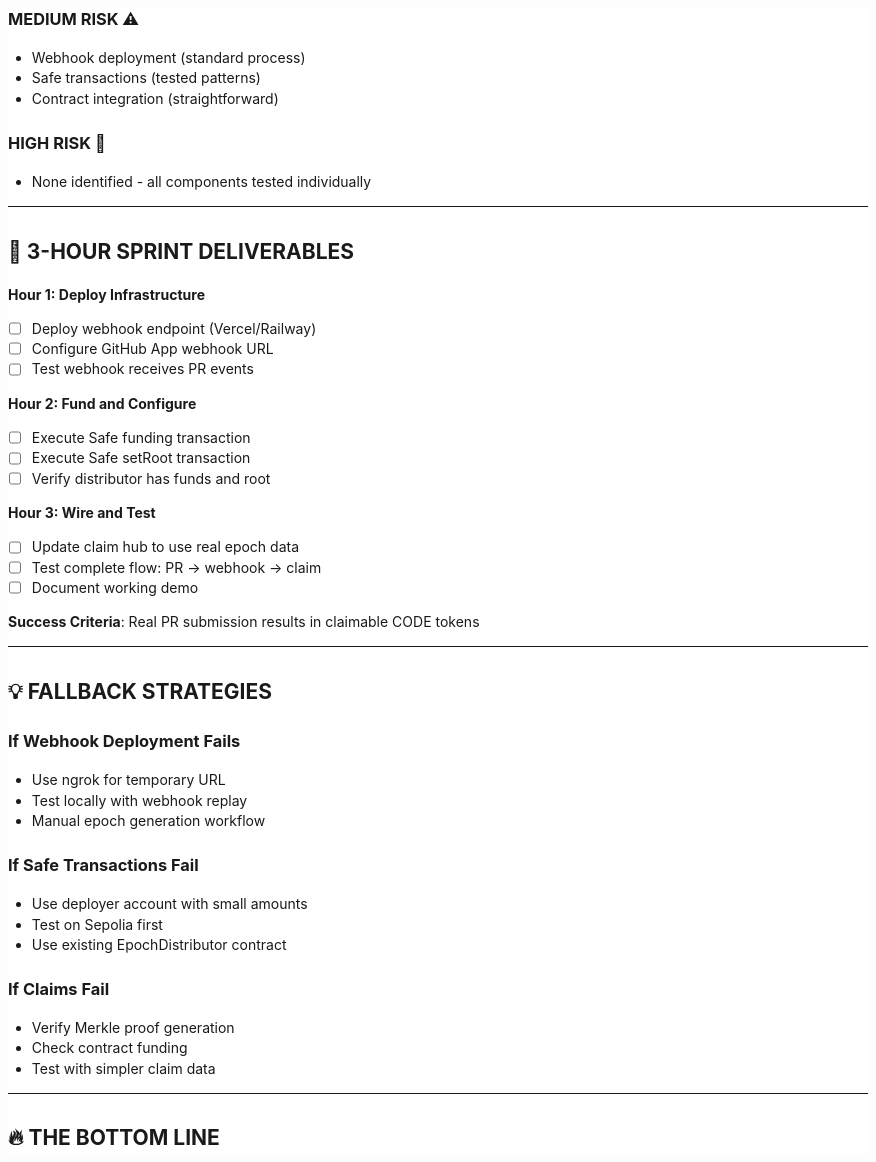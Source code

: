 ### **MEDIUM RISK** ⚠️  
- Webhook deployment (standard process)
- Safe transactions (tested patterns)
- Contract integration (straightforward)

### **HIGH RISK** 🔴
- None identified - all components tested individually

---

## 🎯 **3-HOUR SPRINT DELIVERABLES**

**Hour 1: Deploy Infrastructure**
- [ ] Deploy webhook endpoint (Vercel/Railway)
- [ ] Configure GitHub App webhook URL
- [ ] Test webhook receives PR events

**Hour 2: Fund and Configure**  
- [ ] Execute Safe funding transaction
- [ ] Execute Safe setRoot transaction
- [ ] Verify distributor has funds and root

**Hour 3: Wire and Test**
- [ ] Update claim hub to use real epoch data
- [ ] Test complete flow: PR → webhook → claim
- [ ] Document working demo

**Success Criteria**: Real PR submission results in claimable CODE tokens

---

## 💡 **FALLBACK STRATEGIES**

### **If Webhook Deployment Fails**
- Use ngrok for temporary URL
- Test locally with webhook replay
- Manual epoch generation workflow

### **If Safe Transactions Fail**
- Use deployer account with small amounts
- Test on Sepolia first
- Use existing EpochDistributor contract

### **If Claims Fail**
- Verify Merkle proof generation
- Check contract funding
- Test with simpler claim data

---

## 🔥 **THE BOTTOM LINE**
